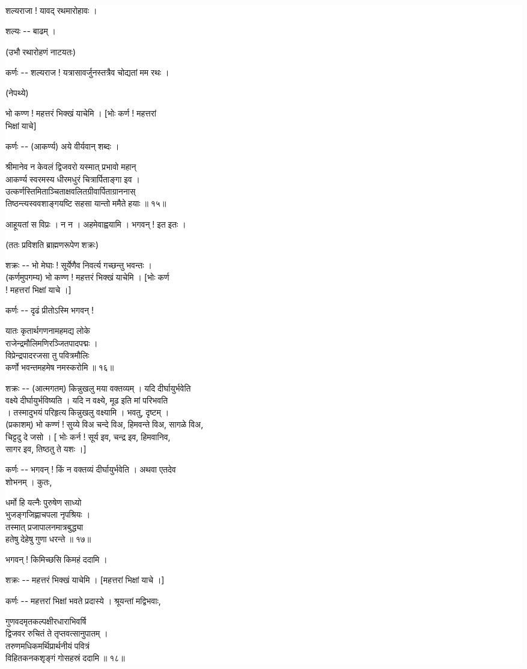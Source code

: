शल्यराजा ! यावद् रथमारोहावः ।  
  
शल्यः -- बाढम् ।  
  
(उभौ रथारोहणं नाटयतः)  
  
कर्णः -- शल्यराज ! यत्रासावर्जुनस्तत्रैव चोद्यतां मम रथः ।  
  
(नेपथ्ये)  
  
भो कण्ण ! महत्तरं भिक्खं याचेमि । [भोः कर्ण ! महत्तरां  
भिक्षां याचे]  
  
कर्णः -- (आकर्ण्य) अये वीर्यवान् शब्दः ।  
  
श्रीमानेव न केवलं द्विजवरो यस्मात् प्रभावो महान्  
आकर्ण्य स्वरमस्य धीरमधुरं चित्रार्पिताङ्गा इव ।  
उत्कर्णस्तिमिताञ्चिताक्षवलितग्रीवार्पिताग्राननास्  
तिष्ठन्त्यस्ववशाङ्गयष्टि सहसा यान्तो ममैते हयाः ॥ १५॥  
  
आहूयतां स विप्रः । न न । अहमेवाह्वयामि । भगवन् ! इत इतः ।  
  
(ततः प्रविशति ब्राह्मणरूपेण शक्रः)  
  
शक्रः -- भो मेघाः ! सूर्येणैव निवर्त्य गच्छन्तु भवन्तः ।  
(कर्णमुपगम्य) भो कण्ण ! महत्तरं भिक्खं याचेमि । [भोः कर्ण  
! महत्तरां भिक्षां याचे ।]  
  
कर्णः -- दृढं प्रीतोऽस्मि भगवन् !  
  
यातः कृतार्थगणनामहमद्य लोके  
राजेन्द्रमौलिमणिरञ्जितपादपद्मः ।  
विप्रेन्द्रपादरजसा तु पवित्रमौलिः  
कर्णो भवन्तमहमेष नमस्करोमि ॥ १६॥  
  
शक्रः -- (आत्मगतम्) किन्नुखलु मया वक्तव्यम् । यदि दीर्घायुर्भवेति  
वक्ष्ये दीर्घायुर्भविष्यति । यदि न वक्ष्ये, मूढ इति मां परिभवति  
। तस्मादुभयं परिहृत्य किन्नुखलु वक्ष्यामि । भवतु, दृष्टम् ।  
(प्रकाशम्) भो कण्णं ! सुय्ये विअ चन्दे विअ, हिमवन्ते विअ, सागळे विअ,  
चिट्टदु दे जसो । [ भोः कर्न ! सूर्य इव, चन्द्र इव, हिमवानिव,  
सागर इव, तिष्ठतु ते यशः ।]  
  
कर्णः -- भगवन् ! किं न वक्तव्यं दीर्घायुर्भवेति । अथवा एतदेव  
शोभनम् । कुतः,  
  
धर्मो हि यत्नैः पुरुषेण साध्यो  
भुजङ्गजिह्णाचपला नृपश्रियः ।  
तस्मात् प्रजापालनमात्रबुद्ध्या  
हतेषु देहेषु गुणा धरन्ते ॥ १७॥  
  
भगवन् ! किमिच्छसि किमहं ददामि ।  
  
शक्रः -- महत्तरं भिक्खं याचेमि । [महत्तरां भिक्षां याचे ।]  
  
कर्णः -- महत्तरां भिक्षां भवते प्रदास्ये । श्रूयन्तां मद्विभवाः,  
  
गुणवदमृतकल्पक्षीरधाराभिवर्षि  
द्विजवर रुचितं ते तृप्तवत्सानुपातम् ।  
तरुणमधिकमर्थिप्रार्थनीयं पवित्रं  
विहितकनकश‍ृङ्गं गोसहस्रं ददामि ॥ १८॥  
  